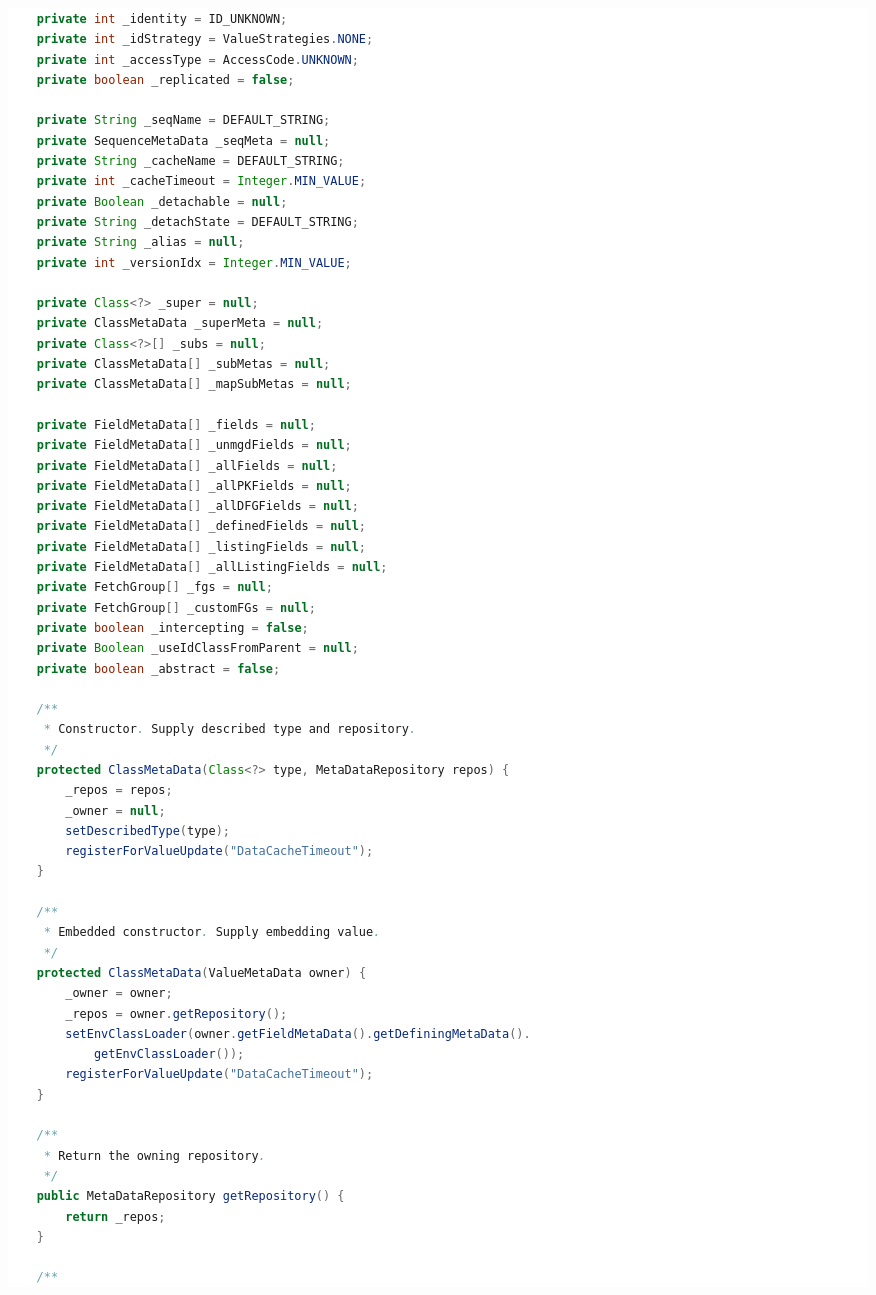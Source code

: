 ```java
    private int _identity = ID_UNKNOWN;
    private int _idStrategy = ValueStrategies.NONE;
    private int _accessType = AccessCode.UNKNOWN;
    private boolean _replicated = false;
    
    private String _seqName = DEFAULT_STRING;
    private SequenceMetaData _seqMeta = null;
    private String _cacheName = DEFAULT_STRING;
    private int _cacheTimeout = Integer.MIN_VALUE;
    private Boolean _detachable = null;
    private String _detachState = DEFAULT_STRING;
    private String _alias = null;
    private int _versionIdx = Integer.MIN_VALUE;

    private Class<?> _super = null;
    private ClassMetaData _superMeta = null;
    private Class<?>[] _subs = null;
    private ClassMetaData[] _subMetas = null;
    private ClassMetaData[] _mapSubMetas = null;

    private FieldMetaData[] _fields = null;
    private FieldMetaData[] _unmgdFields = null;
    private FieldMetaData[] _allFields = null;
    private FieldMetaData[] _allPKFields = null;
    private FieldMetaData[] _allDFGFields = null;
    private FieldMetaData[] _definedFields = null;
    private FieldMetaData[] _listingFields = null;
    private FieldMetaData[] _allListingFields = null;
    private FetchGroup[] _fgs = null;
    private FetchGroup[] _customFGs = null;
    private boolean _intercepting = false;
    private Boolean _useIdClassFromParent = null;
    private boolean _abstract = false;
    
    /**
     * Constructor. Supply described type and repository.
     */
    protected ClassMetaData(Class<?> type, MetaDataRepository repos) {
        _repos = repos;
        _owner = null;
        setDescribedType(type);
        registerForValueUpdate("DataCacheTimeout");
    }

    /**
     * Embedded constructor. Supply embedding value.
     */
    protected ClassMetaData(ValueMetaData owner) {
        _owner = owner;
        _repos = owner.getRepository();
        setEnvClassLoader(owner.getFieldMetaData().getDefiningMetaData().
            getEnvClassLoader());
        registerForValueUpdate("DataCacheTimeout");
    }

    /**
     * Return the owning repository.
     */
    public MetaDataRepository getRepository() {
        return _repos;
    }

    /**
```